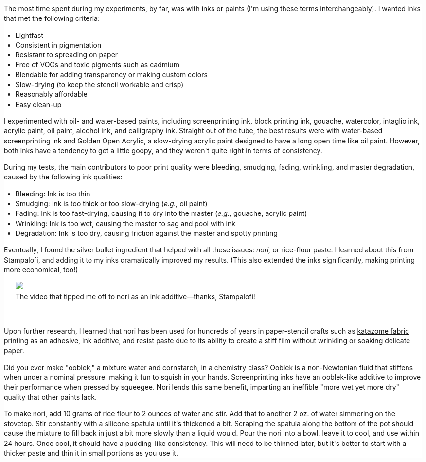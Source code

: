 The most time spent during my experiments, by far, was with inks or paints (I'm using these terms interchangeably). I wanted inks that met the following criteria: 
- Lightfast
- Consistent in pigmentation
- Resistant to spreading on paper
- Free of VOCs and toxic pigments such as cadmium
- Blendable for adding transparency or making custom colors
- Slow-drying (to keep the stencil workable and crisp)
- Reasonably affordable
- Easy clean-up

<p></p>

I experimented with oil- and water-based paints, including screenprinting ink, block printing ink, gouache, watercolor, intaglio ink, acrylic paint, oil paint, alcohol ink, and calligraphy ink. Straight out of the tube, the best results were with water-based screenprinting ink and Golden Open Acrylic, a slow-drying acrylic paint designed to have a long open time like oil paint. However, both inks have a tendency to get a little goopy, and they weren't quite right in terms of consistency.

During my tests, the main contributors to poor print quality were bleeding, smudging, fading, wrinkling, and master degradation, caused by the following ink qualities:
 - Bleeding: Ink is too thin
 - Smudging: Ink is too thick or too slow-drying (*e.g.,* oil paint)
 - Fading: Ink is too fast-drying, causing it to dry into the master (*e.g.,* gouache, acrylic paint)
 - Wrinkling: Ink is too wet, causing the master to sag and pool with ink
 - Degradation: Ink is too dry, causing friction against the master and spotty printing

<p></p>

Eventually, I found the silver bullet ingredient that helped with all these issues: *nori,* or rice-flour paste. I learned about this from Stampalofi, and adding it to my inks dramatically improved my results. (This also extended the inks significantly, making printing more economical, too!) 

<figure style="margin-left:24px; margin-right:-24px; padding-bottom:36px; padding-top:-36px;"><img src="/img/stampalofi.jpg">
<figcaption>The <a href="https://www.youtube.com/watch?v=RuwkSYsdN7o" target="_blank">video</a> that tipped me off to nori as an ink additive&mdash;thanks, Stampalofi!</figcaption>
</figure>

Upon further research, I learned that nori has been used for hundreds of years in paper-stencil crafts such as [katazome fabric printing](https://en.wikipedia.org/wiki/Katazome) as an adhesive, ink additive, and resist paste due to its ability to create a stiff film without wrinkling or soaking delicate paper.

Did you ever make "ooblek," a mixture water and cornstarch, in a chemistry class? Ooblek is a non-Newtonian fluid that stiffens when under a nominal pressure, making it fun to squish in your hands. Screenprinting inks have an ooblek-like additive to improve their performance when pressed by squeegee. Nori lends this same benefit, imparting an ineffible "more wet yet more dry" quality that other paints lack.

To make nori, add 10 grams of rice flour to 2 ounces of water and stir. Add that to another 2 oz. of water simmering on the stovetop. Stir constantly with a silicone spatula until it's thickened a bit. Scraping the spatula along the bottom of the pot should cause the mixture to fill back in just a bit more slowly than a liquid would. Pour the nori into a bowl, leave it to cool, and use within 24 hours. Once cool, it should have a pudding-like consistency. This will need to be thinned later, but it's better to start with a thicker paste and thin it in small portions as you use it.
